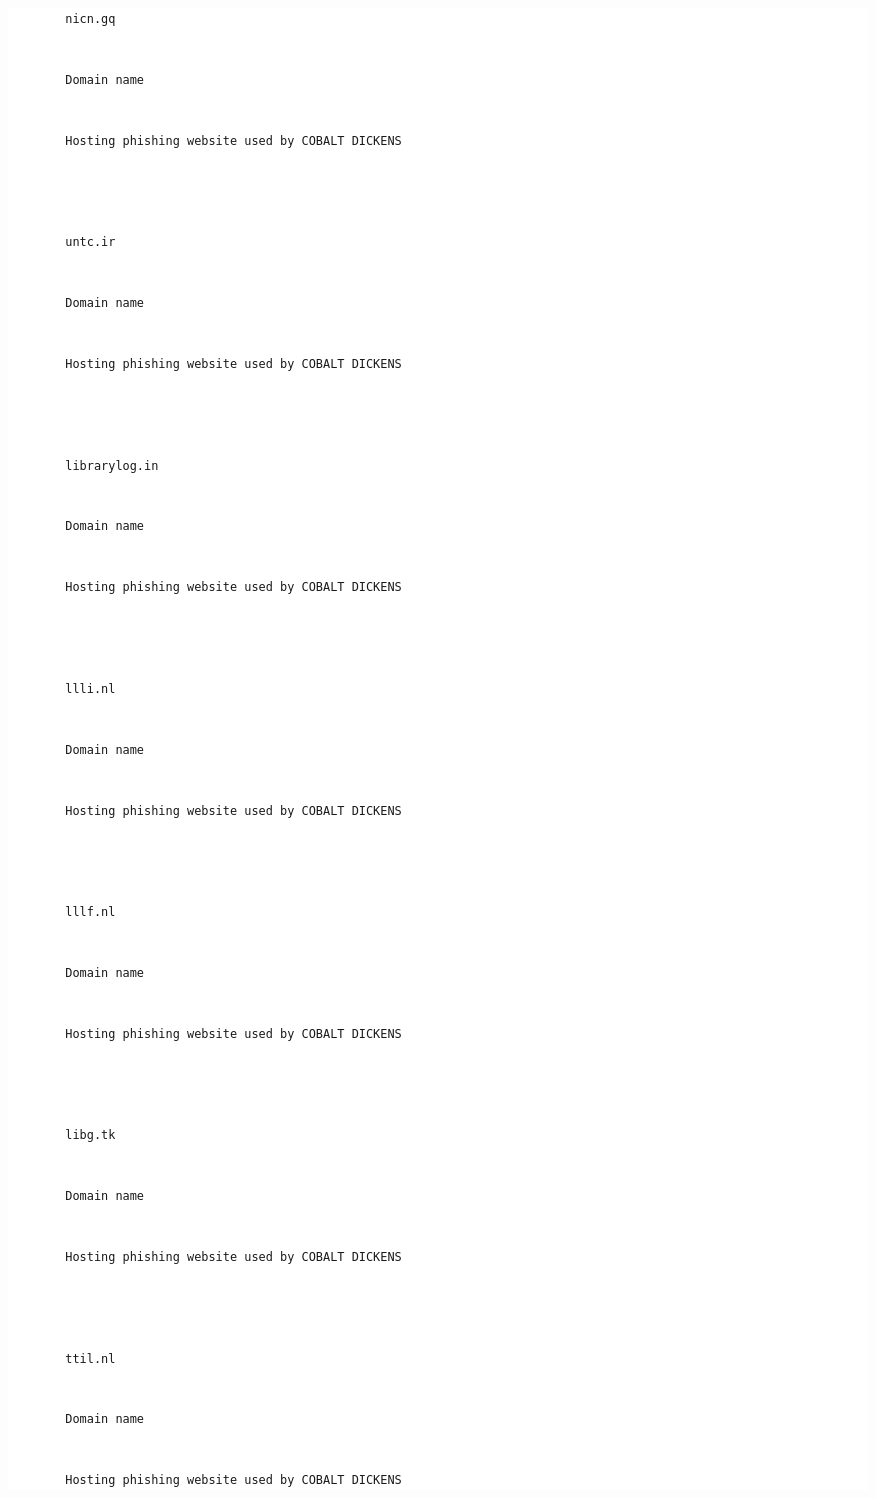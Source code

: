 


            nicn.gq
            

            Domain name
            

            Hosting phishing website used by COBALT DICKENS
            



            untc.ir
            

            Domain name
            

            Hosting phishing website used by COBALT DICKENS
            



            librarylog.in
            

            Domain name
            

            Hosting phishing website used by COBALT DICKENS
            



            llli.nl
            

            Domain name
            

            Hosting phishing website used by COBALT DICKENS
            



            lllf.nl
            

            Domain name
            

            Hosting phishing website used by COBALT DICKENS
            



            libg.tk
            

            Domain name
            

            Hosting phishing website used by COBALT DICKENS
            



            ttil.nl
            

            Domain name
            

            Hosting phishing website used by COBALT DICKENS
            